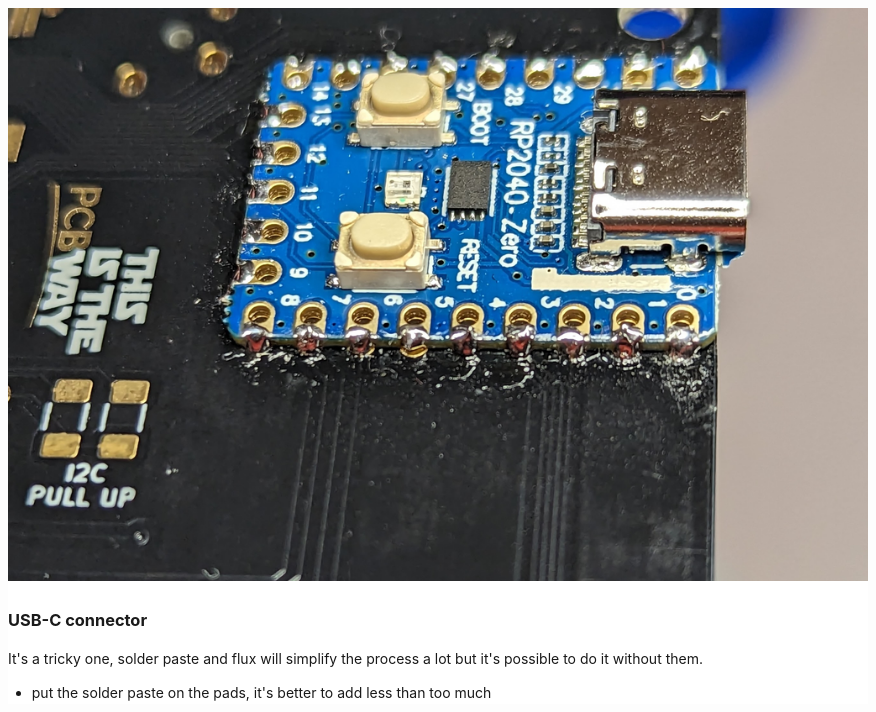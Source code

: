   ![](./08.jpg)

### USB-C connector

It's a tricky one, solder paste and flux will simplify the process a lot but it's possible to do it without them.

- put the solder paste on the pads, it's better to add less than too much